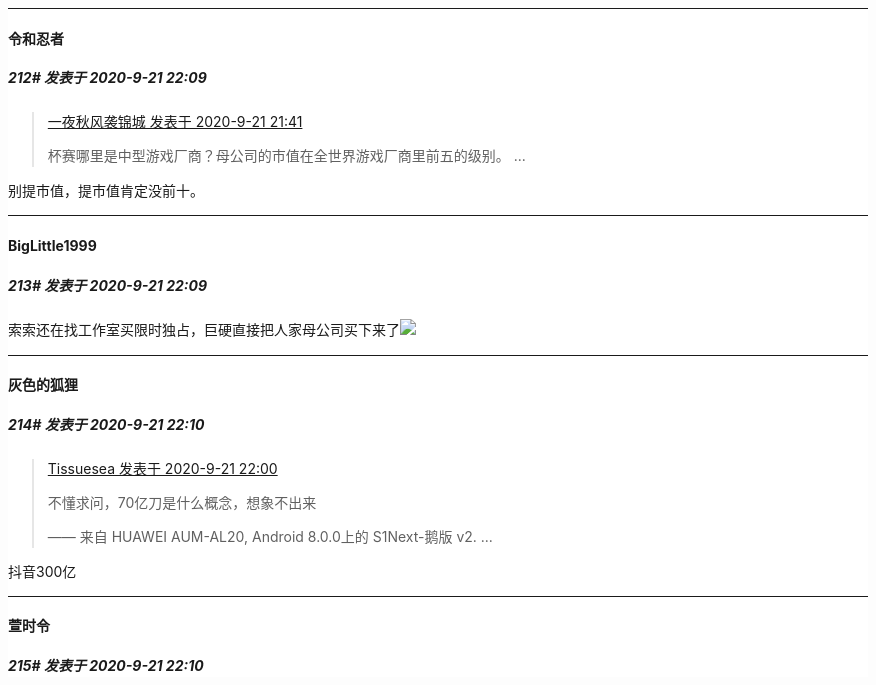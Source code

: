 




*****

####  令和忍者  
##### 212#       发表于 2020-9-21 22:09



<blockquote><a href="httphttps://bbs.saraba1st.com/2b/forum.php?mod=redirect&amp;goto=findpost&amp;pid=48808463&amp;ptid=1961085" target="_blank">一夜秋风袭锦城 发表于 2020-9-21 21:41</a>

杯赛哪里是中型游戏厂商？母公司的市值在全世界游戏厂商里前五的级别。 ...</blockquote>
别提市值，提市值肯定没前十。







*****

####  BigLittle1999  
##### 213#       发表于 2020-9-21 22:09




索索还在找工作室买限时独占，巨硬直接把人家母公司买下来了<img src="https://static.saraba1st.com/image/smiley/face2017/067.png" referrerpolicy="no-referrer">







*****

####  灰色的狐狸  
##### 214#       发表于 2020-9-21 22:10



<blockquote><a href="httphttps://bbs.saraba1st.com/2b/forum.php?mod=redirect&amp;goto=findpost&amp;pid=48808719&amp;ptid=1961085" target="_blank">Tissuesea 发表于 2020-9-21 22:00</a>

不懂求问，70亿刀是什么概念，想象不出来


—— 来自 HUAWEI AUM-AL20, Android 8.0.0上的 S1Next-鹅版 v2. ...</blockquote>
抖音300亿







*****

####  萱时令  
##### 215#       发表于 2020-9-21 22:10
